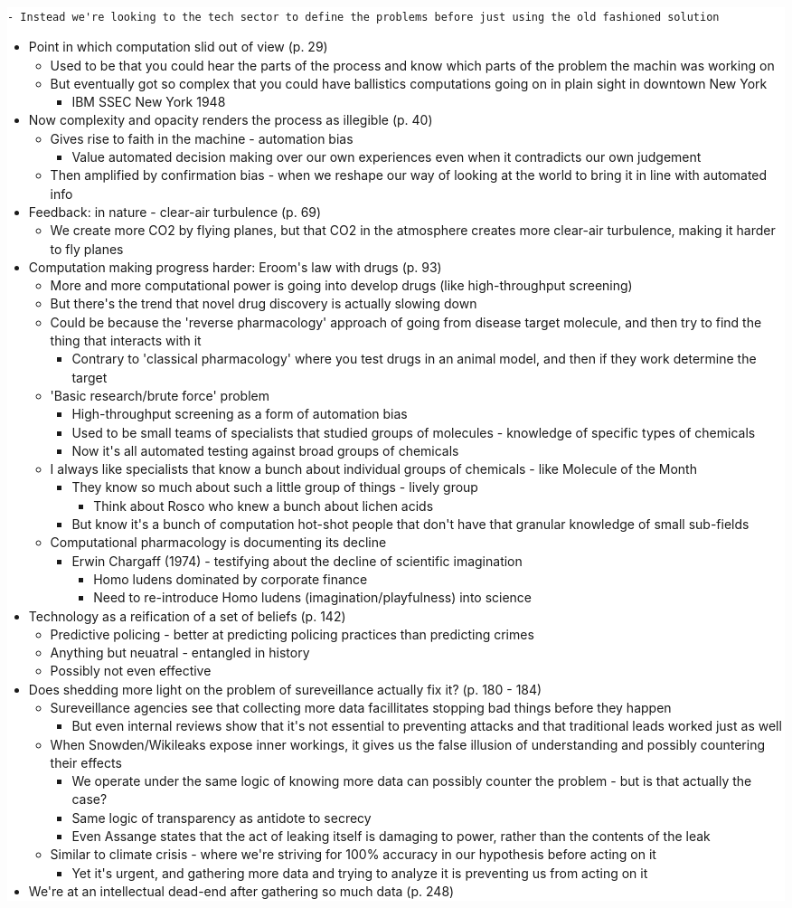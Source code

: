     - Instead we're looking to the tech sector to define the problems before just using the old fashioned solution
- Point in which computation slid out of view (p. 29)
  - Used to be that you could hear the parts of the process and know which parts of the problem the machin was working on
  - But eventually got so complex that you could have ballistics computations going on in plain sight in downtown New York
    - IBM SSEC New York 1948
- Now complexity and opacity renders the process as illegible (p. 40)
  - Gives rise to faith in the machine - automation bias
    - Value automated decision making over our own experiences even when it contradicts our own judgement 
  - Then amplified by confirmation bias - when we reshape our way of looking at the world to bring it in line with automated info
- Feedback: in nature - clear-air turbulence (p. 69)
  - We create more CO2 by flying planes, but that CO2 in the atmosphere creates more clear-air turbulence, making it harder to fly planes
- Computation making progress harder: Eroom's law with drugs (p. 93)
  - More and more computational power is going into develop drugs (like high-throughput screening)
  - But there's the trend that novel drug discovery is actually slowing down
  - Could be because the 'reverse pharmacology' approach of going from disease target molecule, and then try to find the thing that interacts with it
    - Contrary to 'classical pharmacology' where you test drugs in an animal model, and then if they work determine the target
  - 'Basic research/brute force' problem
    - High-throughput screening as a form of automation bias
    - Used to be small teams of specialists that studied groups of molecules - knowledge of specific types of chemicals
    - Now it's all automated testing against broad groups of chemicals
  - I always like specialists that know a bunch about individual groups of chemicals - like Molecule of the Month
    - They know so much about such a little group of things - lively group
      - Think about Rosco who knew a bunch about lichen acids
    - But know it's a bunch of computation hot-shot people that don't have that granular knowledge of small sub-fields
  - Computational pharmacology is documenting its decline
    - Erwin Chargaff (1974) - testifying about the decline of scientific imagination
      - Homo ludens dominated by corporate finance
      - Need to re-introduce Homo ludens (imagination/playfulness) into science
- Technology as a reification of a set of beliefs (p. 142)
  - Predictive policing - better at predicting policing practices than predicting crimes
  - Anything but neuatral - entangled in history
  - Possibly not even effective
- Does shedding more light on the problem of sureveillance actually fix it? (p. 180 - 184)
  - Sureveillance agencies see that collecting more data facillitates stopping bad things before they happen
    - But even internal reviews show that it's not essential to preventing attacks and that traditional leads worked just as well
  - When Snowden/Wikileaks expose inner workings, it gives us the false illusion of understanding and possibly countering their effects
    - We operate under the same logic of knowing more data can possibly counter the problem - but is that actually the case?
    - Same logic of transparency as antidote to secrecy
    - Even Assange states that the act of leaking itself is damaging to power, rather than the contents of the leak
  - Similar to climate crisis - where we're striving for 100% accuracy in our hypothesis before acting on it
    - Yet it's urgent, and gathering more data and trying to analyze it is preventing us from acting on it
- We're at an intellectual dead-end after gathering so much data (p. 248)
